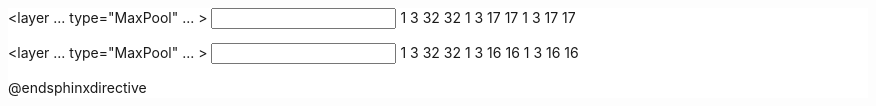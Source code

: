    <layer ... type="MaxPool" ... >
       <data auto_pad="explicit" kernel="2,2" pads_begin="1,1" pads_end="1,1" strides="2,2"/>
       <input>
           <port id="0">
               <dim>1</dim>
               <dim>3</dim>
               <dim>32</dim>
               <dim>32</dim>
           </port>
       </input>
       <output>
           <port id="1">
               <dim>1</dim>
               <dim>3</dim>
               <dim>17</dim>
               <dim>17</dim>
           </port>
           <port id="2">
               <dim>1</dim>
               <dim>3</dim>
               <dim>17</dim>
               <dim>17</dim>
           </port>
       </output>
   </layer>

   <layer ... type="MaxPool" ... >
       <data auto_pad="valid" kernel="2,2" pads_begin="1,1" pads_end="1,1" strides="2,2"/>
       <input>
           <port id="0">
               <dim>1</dim>
               <dim>3</dim>
               <dim>32</dim>
               <dim>32</dim>
           </port>
       </input>
       <output>
           <port id="1">
               <dim>1</dim>
               <dim>3</dim>
               <dim>16</dim>
               <dim>16</dim>
           </port>
           <port id="2">
               <dim>1</dim>
               <dim>3</dim>
               <dim>16</dim>
               <dim>16</dim>
           </port>
       </output>
   </layer>


@endsphinxdirective

